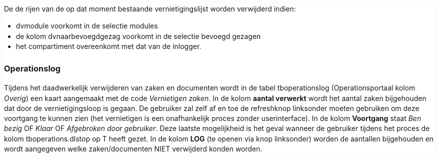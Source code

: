 De de rijen van de op dat moment bestaande vernietigingslijst worden verwijderd indien:

* dvmodule voorkomt in de selectie modules
* de kolom dvnaarbevoegdgezag voorkomt in de selectie bevoegd gezagen
* het compartiment overeenkomt met dat van de inlogger.

### Operationslog

Tijdens het daadwerkelijk verwijderen van zaken en documenten wordt in de tabel tboperationslog (Operationsportaal kolom *Overig*) een kaart aangemaakt met de code *Vernietigen zaken*. In de kolom **aantal verwerkt** wordt het aantal zaken bijgehouden dat door de vernietigingsloop is gegaan. De gebruiker zal zelf af en toe de refreshknop linksonder moeten gebruiken om deze voortgang te kunnen zien (het vernietigen is een onafhankelijk proces zonder userinterface). In de kolom **Voortgang** staat *Ben bezig* OF *Klaar* OF *Afgebroken door gebruiker*. Deze laatste mogelijkheid is het geval wanneer de gebruiker tijdens het proces de kolom tboperations.dlstop op T heeft gezet.
In de kolom **LOG** (te openen via knop linksonder) worden de aantallen bijgehouden en wordt aangegeven welke zaken/documenten NIET verwijderd konden worden.
